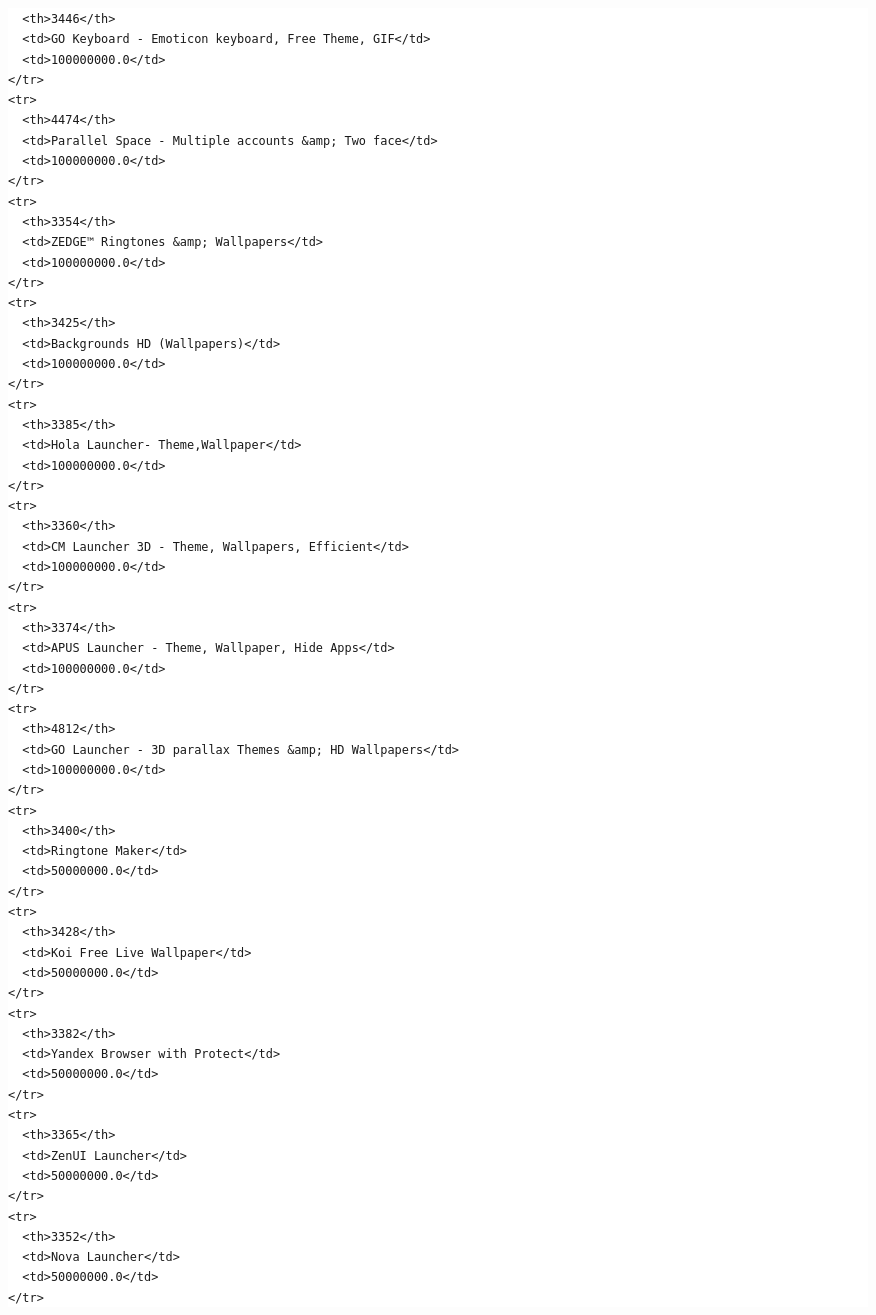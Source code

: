       <th>3446</th>
      <td>GO Keyboard - Emoticon keyboard, Free Theme, GIF</td>
      <td>100000000.0</td>
    </tr>
    <tr>
      <th>4474</th>
      <td>Parallel Space - Multiple accounts &amp; Two face</td>
      <td>100000000.0</td>
    </tr>
    <tr>
      <th>3354</th>
      <td>ZEDGE™ Ringtones &amp; Wallpapers</td>
      <td>100000000.0</td>
    </tr>
    <tr>
      <th>3425</th>
      <td>Backgrounds HD (Wallpapers)</td>
      <td>100000000.0</td>
    </tr>
    <tr>
      <th>3385</th>
      <td>Hola Launcher- Theme,Wallpaper</td>
      <td>100000000.0</td>
    </tr>
    <tr>
      <th>3360</th>
      <td>CM Launcher 3D - Theme, Wallpapers, Efficient</td>
      <td>100000000.0</td>
    </tr>
    <tr>
      <th>3374</th>
      <td>APUS Launcher - Theme, Wallpaper, Hide Apps</td>
      <td>100000000.0</td>
    </tr>
    <tr>
      <th>4812</th>
      <td>GO Launcher - 3D parallax Themes &amp; HD Wallpapers</td>
      <td>100000000.0</td>
    </tr>
    <tr>
      <th>3400</th>
      <td>Ringtone Maker</td>
      <td>50000000.0</td>
    </tr>
    <tr>
      <th>3428</th>
      <td>Koi Free Live Wallpaper</td>
      <td>50000000.0</td>
    </tr>
    <tr>
      <th>3382</th>
      <td>Yandex Browser with Protect</td>
      <td>50000000.0</td>
    </tr>
    <tr>
      <th>3365</th>
      <td>ZenUI Launcher</td>
      <td>50000000.0</td>
    </tr>
    <tr>
      <th>3352</th>
      <td>Nova Launcher</td>
      <td>50000000.0</td>
    </tr>